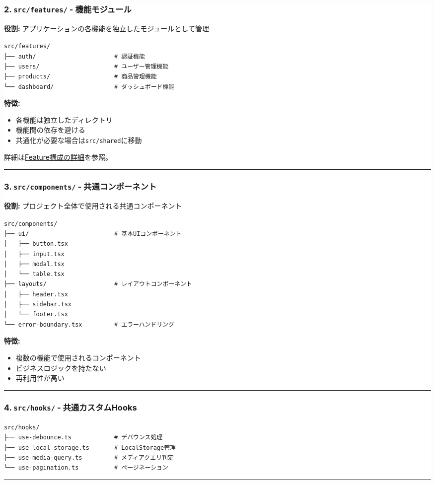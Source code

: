 
### 2. `src/features/` - 機能モジュール

**役割:** アプリケーションの各機能を独立したモジュールとして管理

```
src/features/
├── auth/                      # 認証機能
├── users/                     # ユーザー管理機能
├── products/                  # 商品管理機能
└── dashboard/                 # ダッシュボード機能
```

**特徴:**

- 各機能は独立したディレクトリ
- 機能間の依存を避ける
- 共通化が必要な場合は`src/shared`に移動

詳細は[Feature構成の詳細](#feature構成の詳細)を参照。

---

### 3. `src/components/` - 共通コンポーネント

**役割:** プロジェクト全体で使用される共通コンポーネント

```
src/components/
├── ui/                        # 基本UIコンポーネント
│   ├── button.tsx
│   ├── input.tsx
│   ├── modal.tsx
│   └── table.tsx
├── layouts/                   # レイアウトコンポーネント
│   ├── header.tsx
│   ├── sidebar.tsx
│   └── footer.tsx
└── error-boundary.tsx         # エラーハンドリング
```

**特徴:**

- 複数の機能で使用されるコンポーネント
- ビジネスロジックを持たない
- 再利用性が高い

---

### 4. `src/hooks/` - 共通カスタムHooks

```
src/hooks/
├── use-debounce.ts            # デバウンス処理
├── use-local-storage.ts       # LocalStorage管理
├── use-media-query.ts         # メディアクエリ判定
└── use-pagination.ts          # ページネーション
```

---